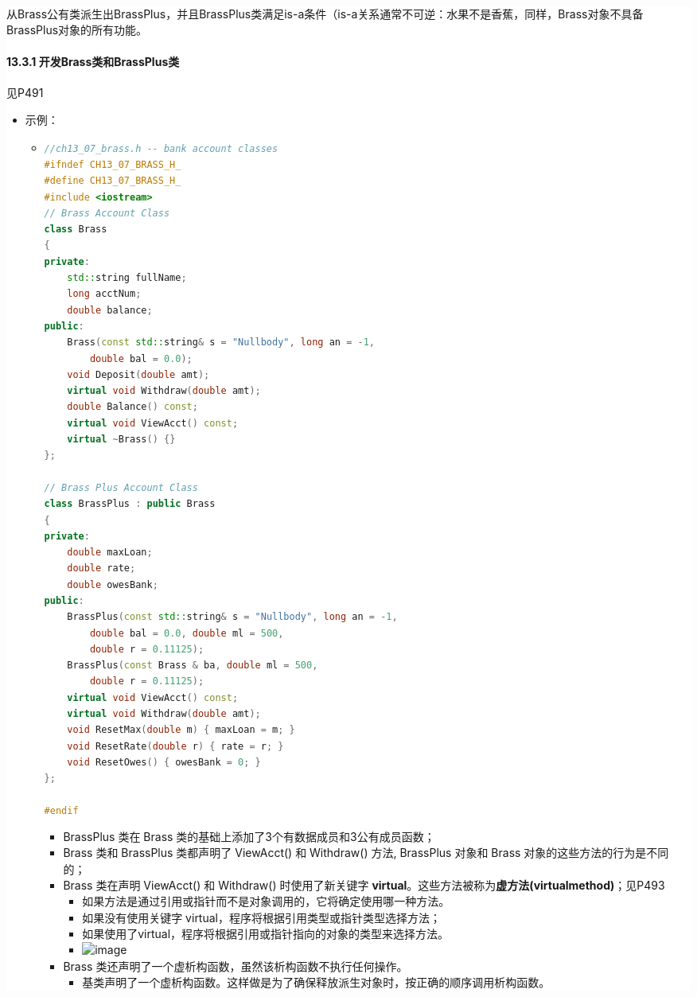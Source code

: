 从Brass公有类派生出BrassPlus，并且BrassPlus类满足is-a条件（is-a关系通常不可逆：水果不是香蕉，同样，Brass对象不具备BrassPlus对象的所有功能。

#### 13.3.1 开发Brass类和BrassPlus类

见P491

* 示例：

  * ```c++
    //ch13_07_brass.h -- bank account classes
    #ifndef CH13_07_BRASS_H_
    #define CH13_07_BRASS_H_
    #include <iostream>
    // Brass Account Class
    class Brass
    {
    private:
    	std::string fullName;
    	long acctNum;
    	double balance;
    public:
    	Brass(const std::string& s = "Nullbody", long an = -1,
    		double bal = 0.0);
    	void Deposit(double amt);
    	virtual void Withdraw(double amt);
    	double Balance() const;
    	virtual void ViewAcct() const;
    	virtual ~Brass() {}
    };
    
    // Brass Plus Account Class
    class BrassPlus : public Brass
    {
    private:
    	double maxLoan;
    	double rate;
    	double owesBank;
    public:
    	BrassPlus(const std::string& s = "Nullbody", long an = -1,
    		double bal = 0.0, double ml = 500,
    		double r = 0.11125);
    	BrassPlus(const Brass & ba, double ml = 500,
    		double r = 0.11125);
    	virtual void ViewAcct() const;
    	virtual void Withdraw(double amt);
    	void ResetMax(double m) { maxLoan = m; }
    	void ResetRate(double r) { rate = r; }
    	void ResetOwes() { owesBank = 0; }
    };
    
    #endif
    ```

    * BrassPlus 类在 Brass 类的基础上添加了3个有数据成员和3公有成员函数；
    * Brass 类和 BrassPlus 类都声明了 ViewAcct() 和 Withdraw() 方法, BrassPlus 对象和 Brass 对象的这些方法的行为是不同的；
    * Brass 类在声明 ViewAcct() 和 Withdraw() 时使用了新关键字 **virtual**。这些方法被称为**虚方法(virtualmethod)**；见P493
      * 如果方法是通过引用或指针而不是对象调用的，它将确定使用哪一种方法。
      * 如果没有使用关键字 virtual，程序将根据引用类型或指针类型选择方法；
      * 如果使用了virtual，程序将根据引用或指针指向的对象的类型来选择方法。
      * ![image](https://github.com/CoderSuHang/Cpp-Primer-Plus-Notes/assets/104765251/6217972f-e18f-4795-a50f-e3817fc3859d)
    * Brass 类还声明了一个虚析构函数，虽然该析构函数不执行任何操作。
      * 基类声明了一个虚析构函数。这样做是为了确保释放派生对象时，按正确的顺序调用析构函数。

